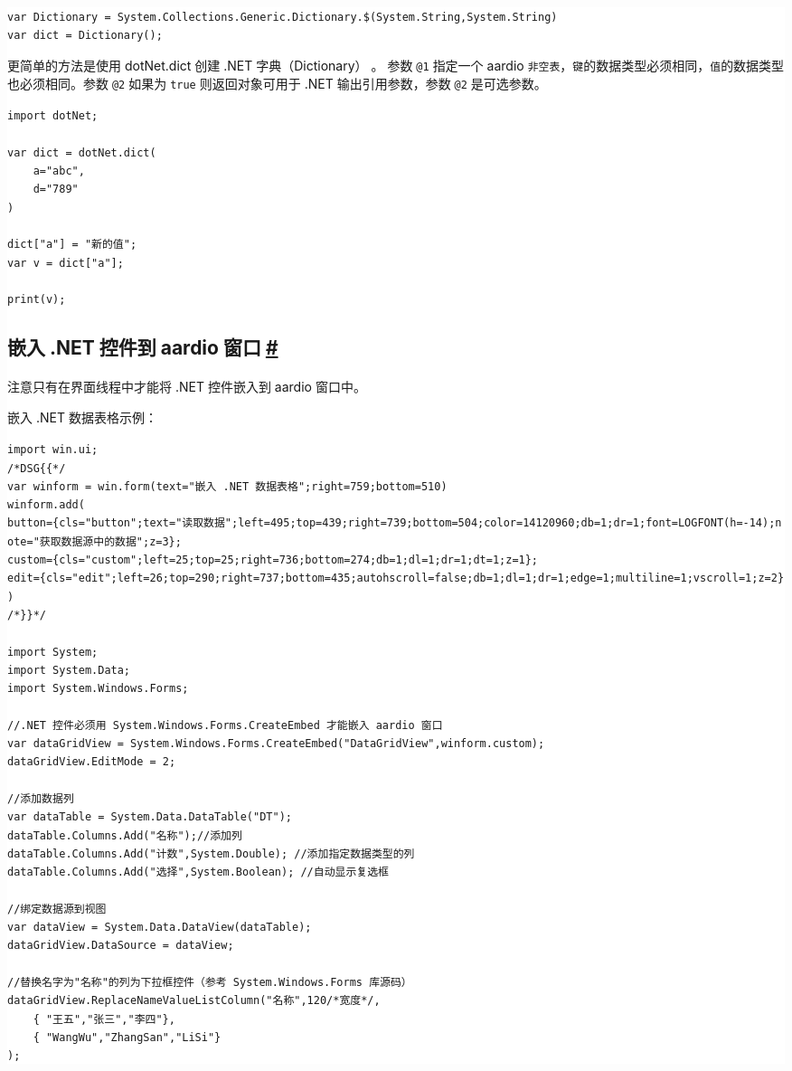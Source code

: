 ```aardio
var Dictionary = System.Collections.Generic.Dictionary.$(System.String,System.String)
var dict = Dictionary();
```

更简单的方法是使用 dotNet.dict 创建 .NET 字典（Dictionary） 。
参数 `@1` 指定一个 aardio `非空表`，`键`的数据类型必须相同，`值`的数据类型也必须相同。参数 `@2` 如果为 `true` 则返回对象可用于 .NET 输出引用参数，参数 `@2` 是可选参数。

```aardio
import dotNet; 

var dict = dotNet.dict(
	a="abc",
	d="789"
)

dict["a"] = "新的值";
var v = dict["a"];

print(v);

```

## 嵌入 .NET 控件到 aardio 窗口 <a id="ui" href="#ui">&#x23;</a>

注意只有在界面线程中才能将 .NET 控件嵌入到 aardio 窗口中。

嵌入 .NET 数据表格示例：

```aardio
import win.ui;
/*DSG{{*/
var winform = win.form(text="嵌入 .NET 数据表格";right=759;bottom=510)
winform.add(
button={cls="button";text="读取数据";left=495;top=439;right=739;bottom=504;color=14120960;db=1;dr=1;font=LOGFONT(h=-14);note="获取数据源中的数据";z=3};
custom={cls="custom";left=25;top=25;right=736;bottom=274;db=1;dl=1;dr=1;dt=1;z=1};
edit={cls="edit";left=26;top=290;right=737;bottom=435;autohscroll=false;db=1;dl=1;dr=1;edge=1;multiline=1;vscroll=1;z=2}
)
/*}}*/

import System;
import System.Data;
import System.Windows.Forms; 

//.NET 控件必须用 System.Windows.Forms.CreateEmbed 才能嵌入 aardio 窗口
var dataGridView = System.Windows.Forms.CreateEmbed("DataGridView",winform.custom);  
dataGridView.EditMode = 2; 

//添加数据列
var dataTable = System.Data.DataTable("DT"); 
dataTable.Columns.Add("名称");//添加列
dataTable.Columns.Add("计数",System.Double); //添加指定数据类型的列
dataTable.Columns.Add("选择",System.Boolean); //自动显示复选框 

//绑定数据源到视图
var dataView = System.Data.DataView(dataTable);
dataGridView.DataSource = dataView;

//替换名字为"名称"的列为下拉框控件（参考 System.Windows.Forms 库源码）
dataGridView.ReplaceNameValueListColumn("名称",120/*宽度*/,
	{ "王五","张三","李四"},
	{ "WangWu","ZhangSan","LiSi"}
); 
```